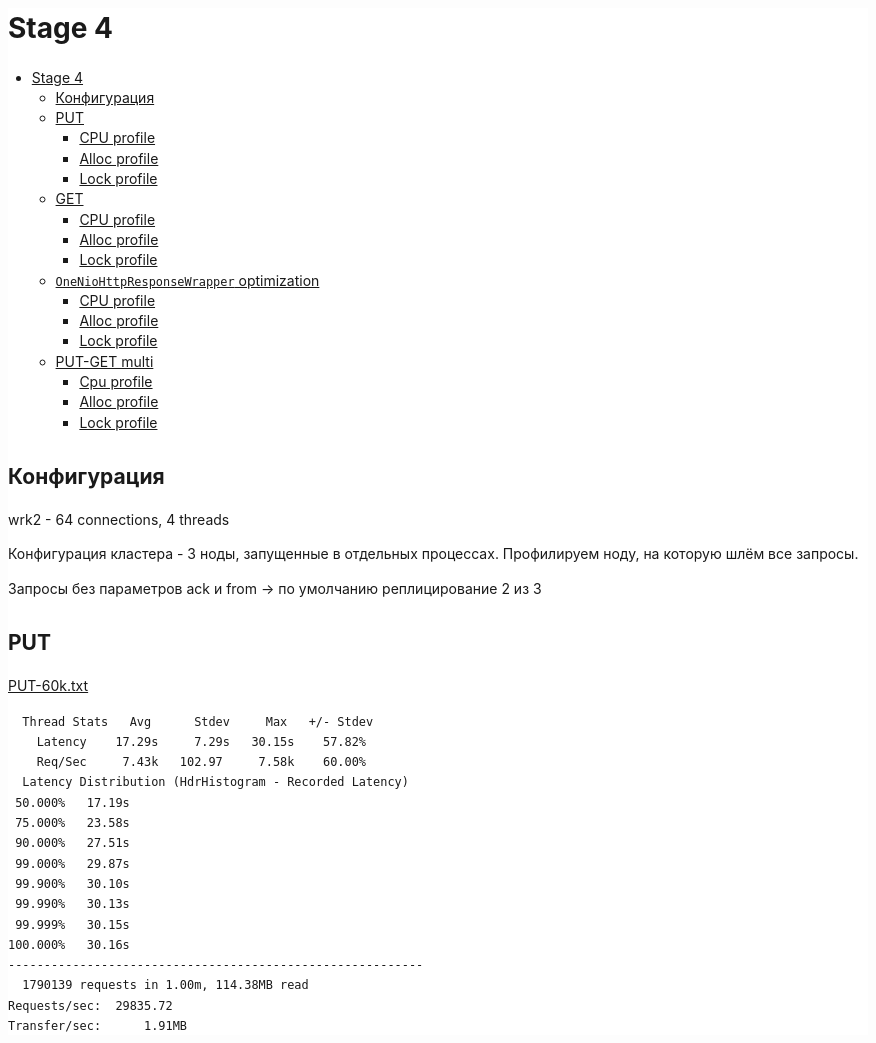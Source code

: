 # Stage 4

- [Stage 4](#stage-4)
    * [Конфигурация](#Конфигурация)
    * [PUT](#put)
        + [CPU profile](#cpu-profile)
        + [Alloc profile](#alloc-profile)
        + [Lock profile](#lock-profile)
    * [GET](#get)
        + [CPU profile](#cpu-profile-1)
        + [Alloc profile](#alloc-profile-1)
        + [Lock profile](#lock-profile-1)
    * [`OneNioHttpResponseWrapper` optimization](#OneNioHttpResponseWrapper-optimization)
        + [CPU profile](#cpu-profile-2)
        + [Alloc profile](#alloc-profile-2)
        + [Lock profile](#lock-profile-2)
    * [PUT-GET multi](#put-get-multi)
        + [Cpu profile](#cpu-profile-3)
        + [Alloc profile](#alloc-profile-3)
        + [Lock profile](#lock-profile-3)

## Конфигурация

wrk2 - 64 connections, 4 threads

Конфигурация кластера - 3 ноды, запущенные в отдельных процессах. Профилируем ноду, на которую шлём все запросы.

Запросы без параметров ack и from -> по умолчанию реплицирование 2 из 3

## PUT

[PUT-60k.txt](PUT-60k.txt)

```
  Thread Stats   Avg      Stdev     Max   +/- Stdev
    Latency    17.29s     7.29s   30.15s    57.82%
    Req/Sec     7.43k   102.97     7.58k    60.00%
  Latency Distribution (HdrHistogram - Recorded Latency)
 50.000%   17.19s 
 75.000%   23.58s 
 90.000%   27.51s 
 99.000%   29.87s 
 99.900%   30.10s 
 99.990%   30.13s 
 99.999%   30.15s 
100.000%   30.16s 
----------------------------------------------------------
  1790139 requests in 1.00m, 114.38MB read
Requests/sec:  29835.72
Transfer/sec:      1.91MB
```
